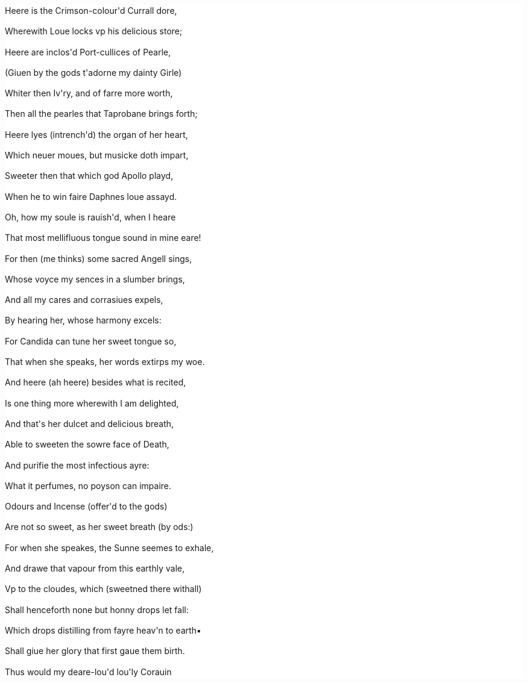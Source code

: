 Heere is the Crimson-colour'd Currall dore,

Wherewith Loue locks vp his delicious store;

Heere are inclos'd Port-cullices of Pearle,

(Giuen by the gods t'adorne my dainty Girle)

Whiter then Iv'ry, and of farre more worth,

Then all the pearles that Taprobane brings forth;

Heere lyes (intrench'd) the organ of her heart,

Which neuer moues, but musicke doth impart,

Sweeter then that which god Apollo playd,

When he to win faire Daphnes loue assayd.

Oh, how my soule is rauish'd, when I heare

That most mellifluous tongue sound in mine eare!

For then (me thinks) some sacred Angell sings,

Whose voyce my sences in a slumber brings,

And all my cares and corrasiues expels,

By hearing her, whose harmony excels:

For Candida can tune her sweet tongue so,

That when she speaks, her words extirps my woe.

And heere (ah heere) besides what is recited,

Is one thing more wherewith I am delighted,

And that's her dulcet and delicious breath,

Able to sweeten the sowre face of Death,

And purifie the most infectious ayre:

What it perfumes, no poyson can impaire.

Odours and Incense (offer'd to the gods)

Are not so sweet, as her sweet breath (by ods:)

For when she speakes, the Sunne seemes to exhale,

And drawe that vapour from this earthly vale,

Vp to the cloudes, which (sweetned there withall)

Shall henceforth none but honny drops let fall:

Which drops distilling from fayre heav'n to earth▪

Shall giue her glory that first gaue them birth.

Thus would my deare-lou'd lou'ly Corauin
